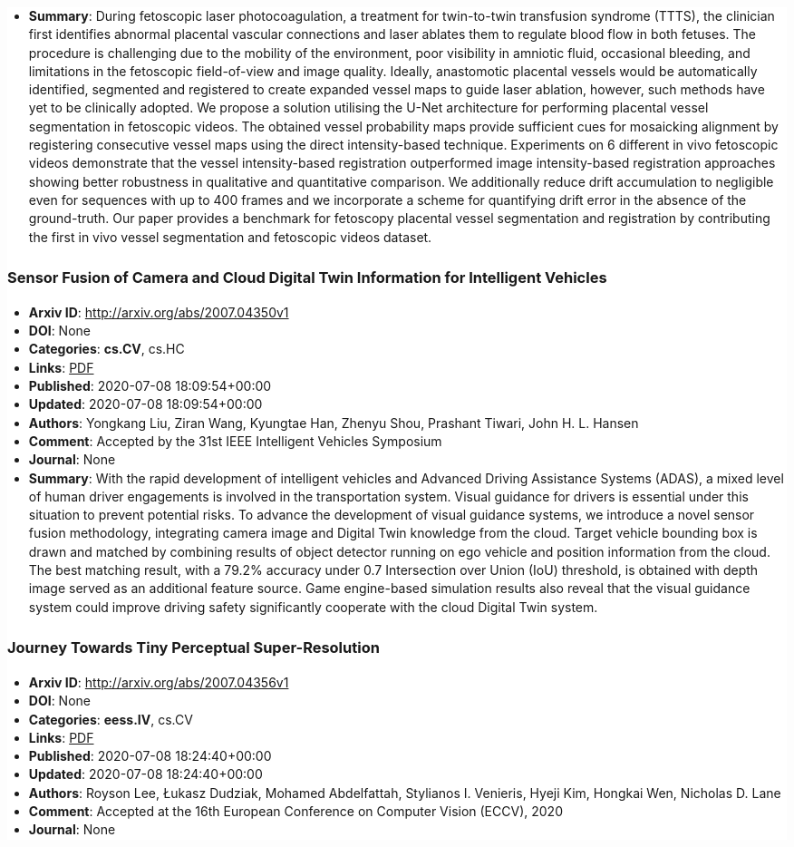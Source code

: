 - **Summary**: During fetoscopic laser photocoagulation, a treatment for twin-to-twin transfusion syndrome (TTTS), the clinician first identifies abnormal placental vascular connections and laser ablates them to regulate blood flow in both fetuses. The procedure is challenging due to the mobility of the environment, poor visibility in amniotic fluid, occasional bleeding, and limitations in the fetoscopic field-of-view and image quality. Ideally, anastomotic placental vessels would be automatically identified, segmented and registered to create expanded vessel maps to guide laser ablation, however, such methods have yet to be clinically adopted. We propose a solution utilising the U-Net architecture for performing placental vessel segmentation in fetoscopic videos. The obtained vessel probability maps provide sufficient cues for mosaicking alignment by registering consecutive vessel maps using the direct intensity-based technique. Experiments on 6 different in vivo fetoscopic videos demonstrate that the vessel intensity-based registration outperformed image intensity-based registration approaches showing better robustness in qualitative and quantitative comparison. We additionally reduce drift accumulation to negligible even for sequences with up to 400 frames and we incorporate a scheme for quantifying drift error in the absence of the ground-truth. Our paper provides a benchmark for fetoscopy placental vessel segmentation and registration by contributing the first in vivo vessel segmentation and fetoscopic videos dataset.



### Sensor Fusion of Camera and Cloud Digital Twin Information for Intelligent Vehicles
- **Arxiv ID**: http://arxiv.org/abs/2007.04350v1
- **DOI**: None
- **Categories**: **cs.CV**, cs.HC
- **Links**: [PDF](http://arxiv.org/pdf/2007.04350v1)
- **Published**: 2020-07-08 18:09:54+00:00
- **Updated**: 2020-07-08 18:09:54+00:00
- **Authors**: Yongkang Liu, Ziran Wang, Kyungtae Han, Zhenyu Shou, Prashant Tiwari, John H. L. Hansen
- **Comment**: Accepted by the 31st IEEE Intelligent Vehicles Symposium
- **Journal**: None
- **Summary**: With the rapid development of intelligent vehicles and Advanced Driving Assistance Systems (ADAS), a mixed level of human driver engagements is involved in the transportation system. Visual guidance for drivers is essential under this situation to prevent potential risks. To advance the development of visual guidance systems, we introduce a novel sensor fusion methodology, integrating camera image and Digital Twin knowledge from the cloud. Target vehicle bounding box is drawn and matched by combining results of object detector running on ego vehicle and position information from the cloud. The best matching result, with a 79.2% accuracy under 0.7 Intersection over Union (IoU) threshold, is obtained with depth image served as an additional feature source. Game engine-based simulation results also reveal that the visual guidance system could improve driving safety significantly cooperate with the cloud Digital Twin system.



### Journey Towards Tiny Perceptual Super-Resolution
- **Arxiv ID**: http://arxiv.org/abs/2007.04356v1
- **DOI**: None
- **Categories**: **eess.IV**, cs.CV
- **Links**: [PDF](http://arxiv.org/pdf/2007.04356v1)
- **Published**: 2020-07-08 18:24:40+00:00
- **Updated**: 2020-07-08 18:24:40+00:00
- **Authors**: Royson Lee, Łukasz Dudziak, Mohamed Abdelfattah, Stylianos I. Venieris, Hyeji Kim, Hongkai Wen, Nicholas D. Lane
- **Comment**: Accepted at the 16th European Conference on Computer Vision (ECCV),
  2020
- **Journal**: None
